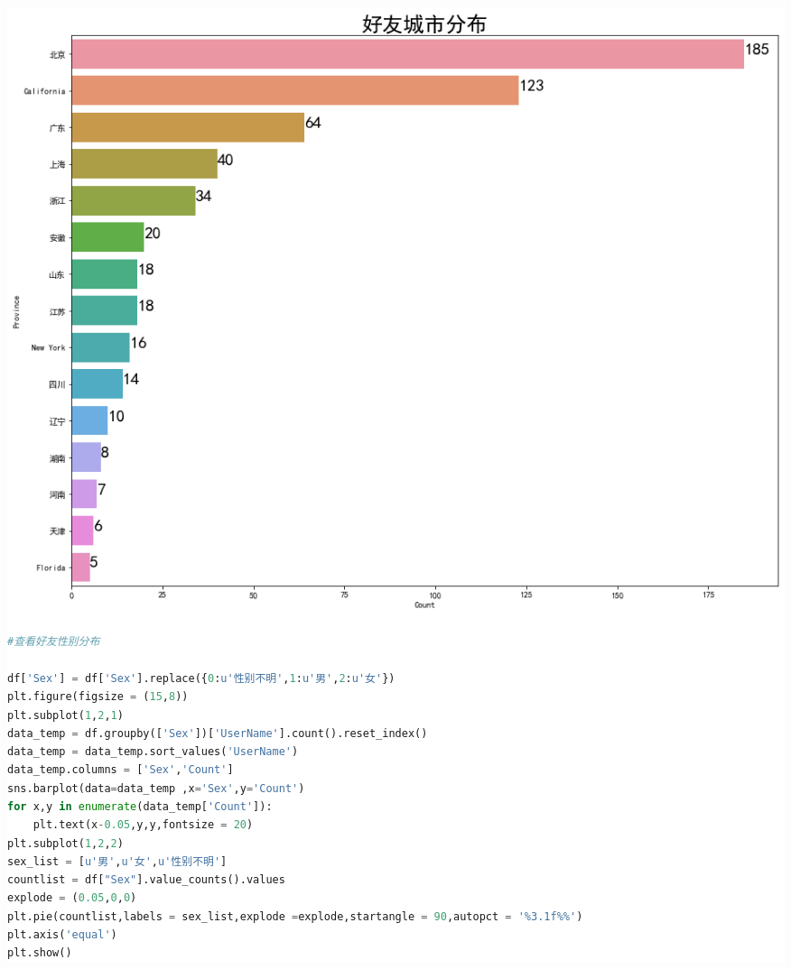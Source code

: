 
![png](output_19_0.png)



```python
#查看好友性别分布

df['Sex'] = df['Sex'].replace({0:u'性别不明',1:u'男',2:u'女'})
plt.figure(figsize = (15,8))
plt.subplot(1,2,1)
data_temp = df.groupby(['Sex'])['UserName'].count().reset_index()
data_temp = data_temp.sort_values('UserName')
data_temp.columns = ['Sex','Count']
sns.barplot(data=data_temp ,x='Sex',y='Count')
for x,y in enumerate(data_temp['Count']):
    plt.text(x-0.05,y,y,fontsize = 20)
plt.subplot(1,2,2)
sex_list = [u'男',u'女',u'性别不明']
countlist = df["Sex"].value_counts().values
explode = (0.05,0,0)
plt.pie(countlist,labels = sex_list,explode =explode,startangle = 90,autopct = '%3.1f%%')
plt.axis('equal')
plt.show()
```
